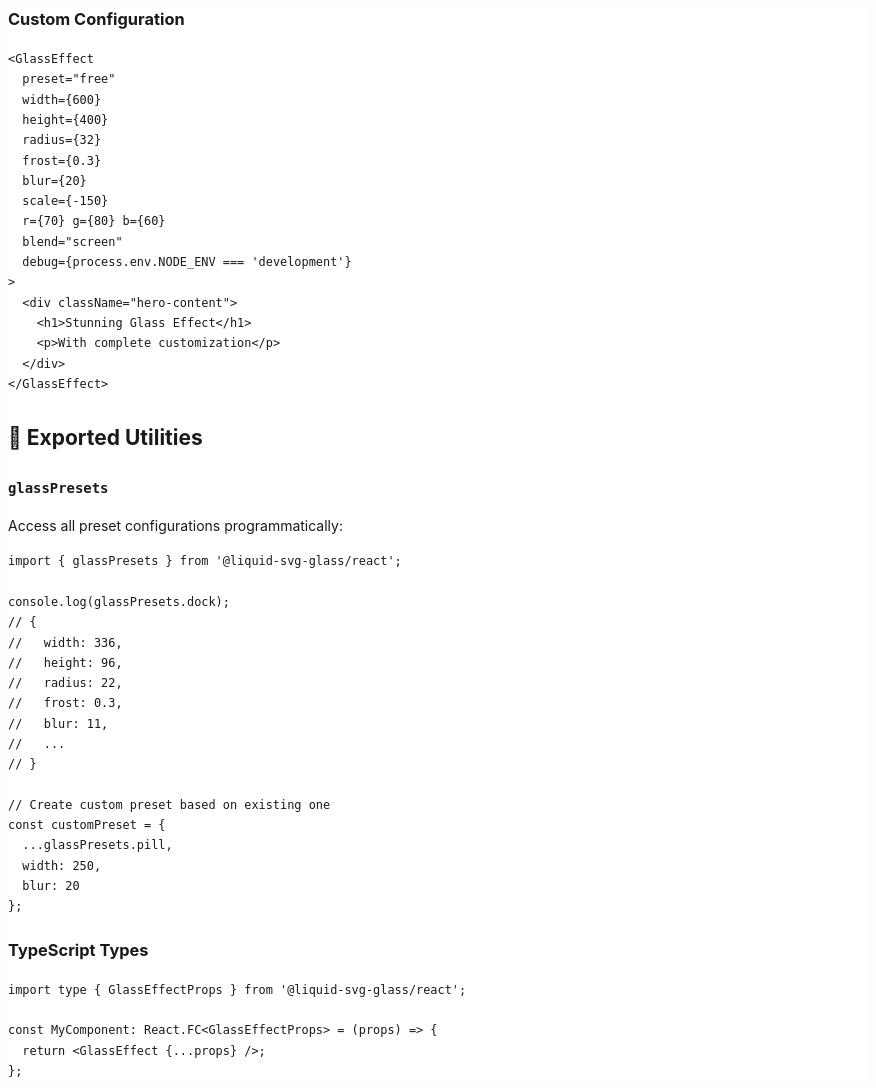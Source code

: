 ### Custom Configuration
```tsx
<GlassEffect
  preset="free"
  width={600}
  height={400}
  radius={32}
  frost={0.3}
  blur={20}
  scale={-150}
  r={70} g={80} b={60}
  blend="screen"
  debug={process.env.NODE_ENV === 'development'}
>
  <div className="hero-content">
    <h1>Stunning Glass Effect</h1>
    <p>With complete customization</p>
  </div>
</GlassEffect>
```

## 🎯 Exported Utilities

### `glassPresets`

Access all preset configurations programmatically:

```tsx
import { glassPresets } from '@liquid-svg-glass/react';

console.log(glassPresets.dock);
// {
//   width: 336,
//   height: 96,
//   radius: 22,
//   frost: 0.3,
//   blur: 11,
//   ...
// }

// Create custom preset based on existing one
const customPreset = {
  ...glassPresets.pill,
  width: 250,
  blur: 20
};
```

### TypeScript Types

```tsx
import type { GlassEffectProps } from '@liquid-svg-glass/react';

const MyComponent: React.FC<GlassEffectProps> = (props) => {
  return <GlassEffect {...props} />;
};
```
